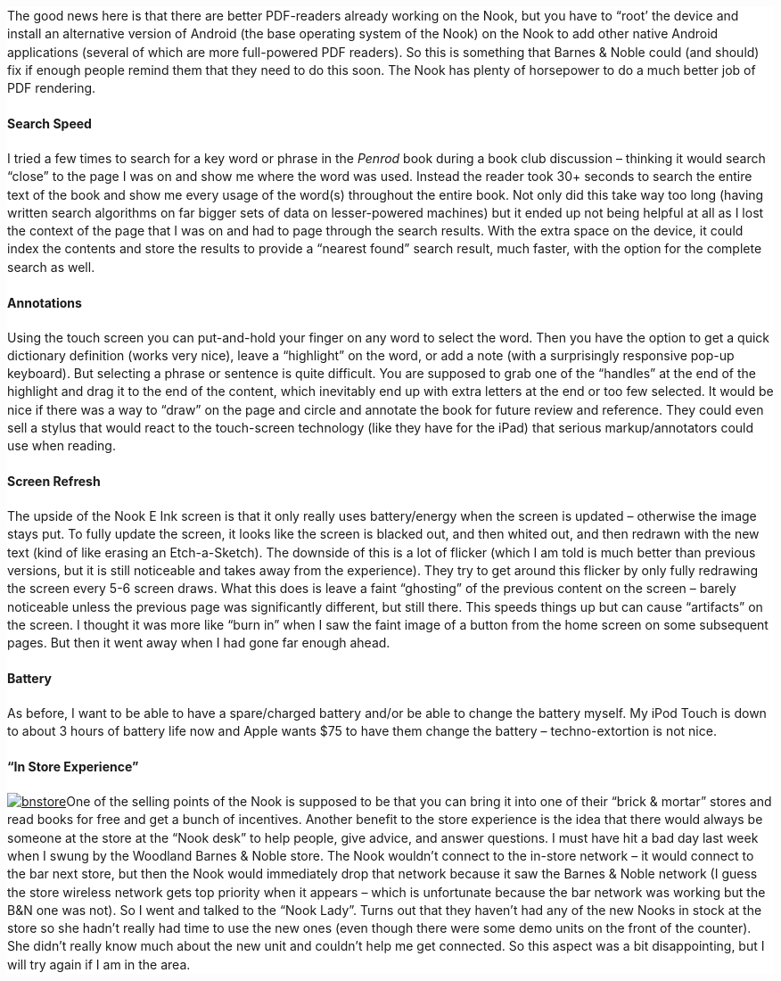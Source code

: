 The good news here is that there are better PDF-readers already working on the Nook, but you have to “root’ the device and install an alternative version of Android (the base operating system of the Nook) on the Nook to add other native Android applications (several of which are more full-powered PDF readers). So this is something that Barnes &amp; Noble could (and should) fix if enough people remind them that they need to do this soon. The Nook has plenty of horsepower to do a much better job of PDF rendering.

#### Search Speed

I tried a few times to search for a key word or phrase in the *Penrod* book during a book club discussion – thinking it would search “close” to the page I was on and show me where the word was used. Instead the reader took 30+ seconds to search the entire text of the book and show me every usage of the word(s) throughout the entire book. Not only did this take way too long (having written search algorithms on far bigger sets of data on lesser-powered machines) but it ended up not being helpful at all as I lost the context of the page that I was on and had to page through the search results. With the extra space on the device, it could index the contents and store the results to provide a “nearest found” search result, much faster, with the option for the complete search as well.

#### Annotations

Using the touch screen you can put-and-hold your finger on any word to select the word. Then you have the option to get a quick dictionary definition (works very nice), leave a “highlight” on the word, or add a note (with a surprisingly responsive pop-up keyboard). But selecting a phrase or sentence is quite difficult. You are supposed to grab one of the “handles” at the end of the highlight and drag it to the end of the content, which inevitably end up with extra letters at the end or too few selected. It would be nice if there was a way to “draw” on the page and circle and annotate the book for future review and reference. They could even sell a stylus that would react to the touch-screen technology (like they have for the iPad) that serious markup/annotators could use when reading.

#### Screen Refresh

The upside of the Nook E Ink screen is that it only really uses battery/energy when the screen is updated – otherwise the image stays put. To fully update the screen, it looks like the screen is blacked out, and then whited out, and then redrawn with the new text (kind of like erasing an Etch-a-Sketch). The downside of this is a lot of flicker (which I am told is much better than previous versions, but it is still noticeable and takes away from the experience). They try to get around this flicker by only fully redrawing the screen every 5-6 screen draws. What this does is leave a faint “ghosting” of the previous content on the screen – barely noticeable unless the previous page was significantly different, but still there. This speeds things up but can cause “artifacts” on the screen. I thought it was more like “burn in” when I saw the faint image of a button from the home screen on some subsequent pages. But then it went away when I had gone far enough ahead.

#### Battery

As before, I want to be able to have a spare/charged battery and/or be able to change the battery myself. My iPod Touch is down to about 3 hours of battery life now and Apple wants $75 to have them change the battery – techno-extortion is not nice.

#### “In Store Experience”

[![](http://www.bruceabernethy.com/wp-content/uploads/2011/07/bnstore-150x150.jpg "bnstore")](http://www.bruceabernethy.com/wp-content/uploads/2011/07/bnstore.jpg)One of the selling points of the Nook is supposed to be that you can bring it into one of their “brick &amp; mortar” stores and read books for free and get a bunch of incentives. Another benefit to the store experience is the idea that there would always be someone at the store at the “Nook desk” to help people, give advice, and answer questions. I must have hit a bad day last week when I swung by the Woodland Barnes &amp; Noble store. The Nook wouldn’t connect to the in-store network – it would connect to the bar next store, but then the Nook would immediately drop that network because it saw the Barnes &amp; Noble network (I guess the store wireless network gets top priority when it appears – which is unfortunate because the bar network was working but the B&amp;N one was not). So I went and talked to the “Nook Lady”. Turns out that they haven’t had any of the new Nooks in stock at the store so she hadn’t really had time to use the new ones (even though there were some demo units on the front of the counter). She didn’t really know much about the new unit and couldn’t help me get connected. So this aspect was a bit disappointing, but I will try again if I am in the area.
